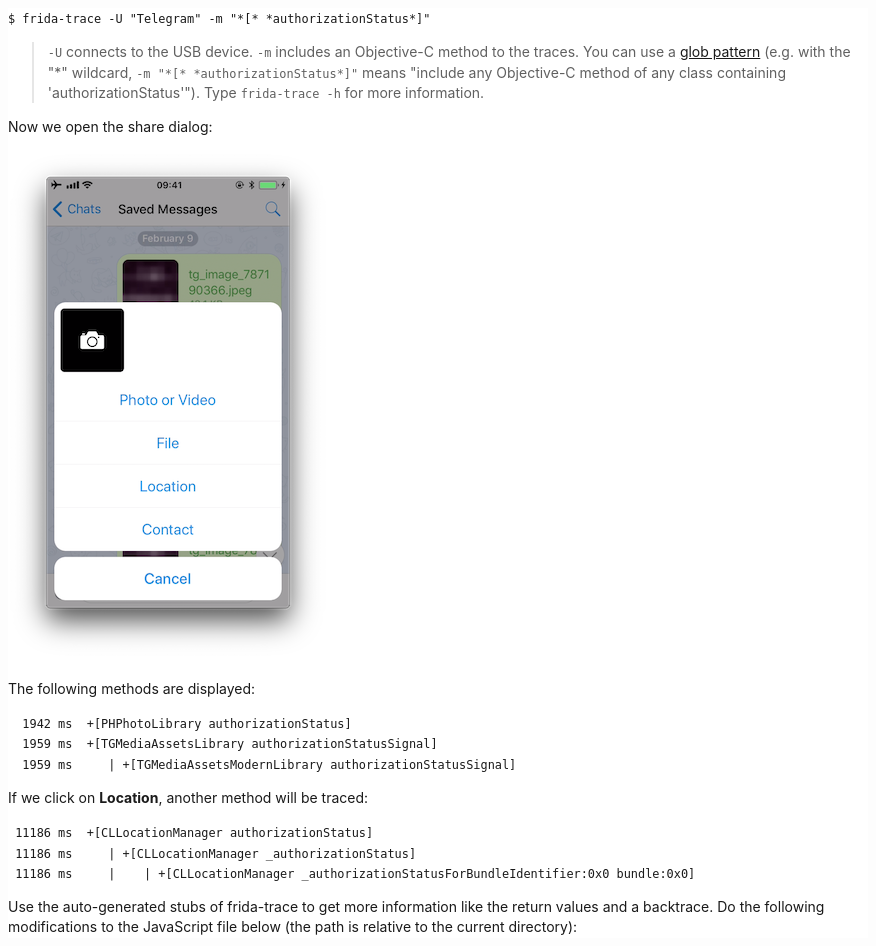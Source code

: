 ```shell
$ frida-trace -U "Telegram" -m "*[* *authorizationStatus*]"
```

> `-U` connects to the USB device. `-m` includes an Objective-C method to the traces. You can use a [glob pattern](https://en.wikipedia.org/wiki/Glob_%28programming%29 "Glob (programming)") (e.g. with the "*" wildcard, `-m "*[* *authorizationStatus*]"` means "include any Objective-C method of any class containing 'authorizationStatus'"). Type `frida-trace -h` for more information.

Now we open the share dialog:

![Telegram Share Dialog](Images/Chapters/0x06h/telegram_share_something.png)

The following methods are displayed:

```shell
  1942 ms  +[PHPhotoLibrary authorizationStatus]
  1959 ms  +[TGMediaAssetsLibrary authorizationStatusSignal]
  1959 ms     | +[TGMediaAssetsModernLibrary authorizationStatusSignal]
```

If we click on **Location**, another method will be traced:

```shell
 11186 ms  +[CLLocationManager authorizationStatus]
 11186 ms     | +[CLLocationManager _authorizationStatus]
 11186 ms     |    | +[CLLocationManager _authorizationStatusForBundleIdentifier:0x0 bundle:0x0]
```

Use the auto-generated stubs of frida-trace to get more information like the return values and a backtrace. Do the following modifications to the JavaScript file below (the path is relative to the current directory):
